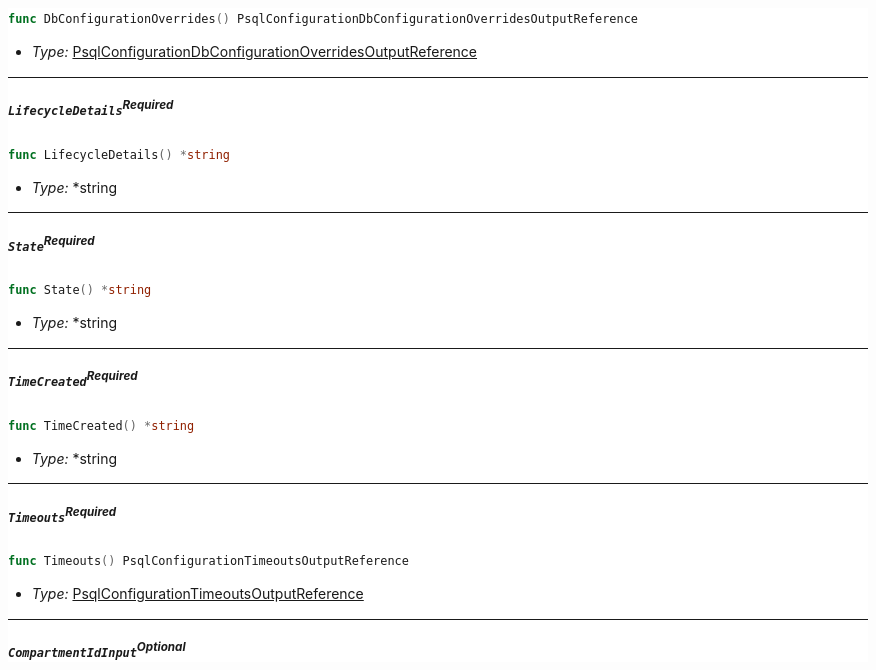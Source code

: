 ```go
func DbConfigurationOverrides() PsqlConfigurationDbConfigurationOverridesOutputReference
```

- *Type:* <a href="#rhizo-co-terraform-provider-oci.psqlConfiguration.PsqlConfigurationDbConfigurationOverridesOutputReference">PsqlConfigurationDbConfigurationOverridesOutputReference</a>

---

##### `LifecycleDetails`<sup>Required</sup> <a name="LifecycleDetails" id="rhizo-co-terraform-provider-oci.psqlConfiguration.PsqlConfiguration.property.lifecycleDetails"></a>

```go
func LifecycleDetails() *string
```

- *Type:* *string

---

##### `State`<sup>Required</sup> <a name="State" id="rhizo-co-terraform-provider-oci.psqlConfiguration.PsqlConfiguration.property.state"></a>

```go
func State() *string
```

- *Type:* *string

---

##### `TimeCreated`<sup>Required</sup> <a name="TimeCreated" id="rhizo-co-terraform-provider-oci.psqlConfiguration.PsqlConfiguration.property.timeCreated"></a>

```go
func TimeCreated() *string
```

- *Type:* *string

---

##### `Timeouts`<sup>Required</sup> <a name="Timeouts" id="rhizo-co-terraform-provider-oci.psqlConfiguration.PsqlConfiguration.property.timeouts"></a>

```go
func Timeouts() PsqlConfigurationTimeoutsOutputReference
```

- *Type:* <a href="#rhizo-co-terraform-provider-oci.psqlConfiguration.PsqlConfigurationTimeoutsOutputReference">PsqlConfigurationTimeoutsOutputReference</a>

---

##### `CompartmentIdInput`<sup>Optional</sup> <a name="CompartmentIdInput" id="rhizo-co-terraform-provider-oci.psqlConfiguration.PsqlConfiguration.property.compartmentIdInput"></a>
